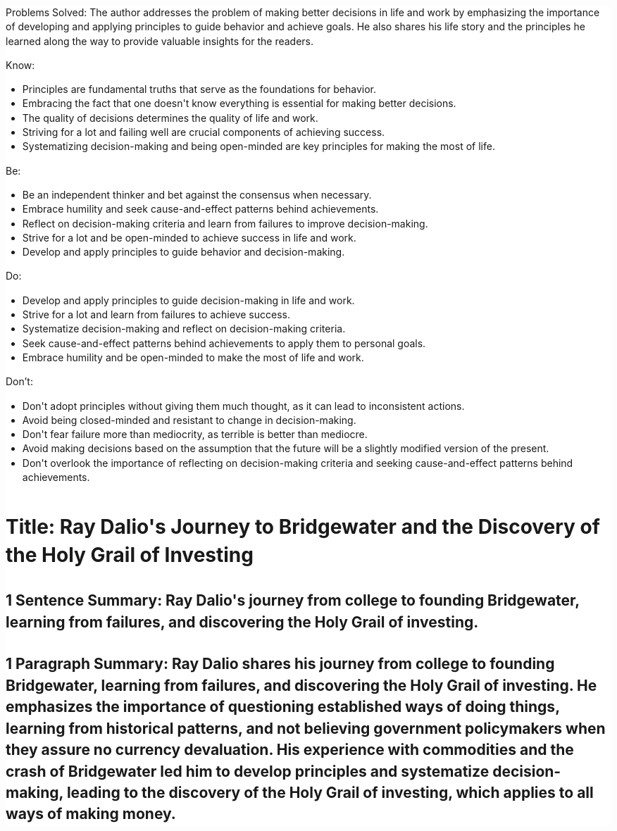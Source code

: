 Problems Solved: The author addresses the problem of making better decisions in life and work by emphasizing the importance of developing and applying principles to guide behavior and achieve goals. He also shares his life story and the principles he learned along the way to provide valuable insights for the readers.

Know:
- Principles are fundamental truths that serve as the foundations for behavior.
- Embracing the fact that one doesn't know everything is essential for making better decisions.
- The quality of decisions determines the quality of life and work.
- Striving for a lot and failing well are crucial components of achieving success.
- Systematizing decision-making and being open-minded are key principles for making the most of life.

Be:
- Be an independent thinker and bet against the consensus when necessary.
- Embrace humility and seek cause-and-effect patterns behind achievements.
- Reflect on decision-making criteria and learn from failures to improve decision-making.
- Strive for a lot and be open-minded to achieve success in life and work.
- Develop and apply principles to guide behavior and decision-making.

Do:
- Develop and apply principles to guide decision-making in life and work.
- Strive for a lot and learn from failures to achieve success.
- Systematize decision-making and reflect on decision-making criteria.
- Seek cause-and-effect patterns behind achievements to apply them to personal goals.
- Embrace humility and be open-minded to make the most of life and work.

Don’t:
- Don't adopt principles without giving them much thought, as it can lead to inconsistent actions.
- Avoid being closed-minded and resistant to change in decision-making.
- Don't fear failure more than mediocrity, as terrible is better than mediocre.
- Avoid making decisions based on the assumption that the future will be a slightly modified version of the present.
- Don't overlook the importance of reflecting on decision-making criteria and seeking cause-and-effect patterns behind achievements.

# Title: Ray Dalio's Journey to Bridgewater and the Discovery of the Holy Grail of Investing

## 1 Sentence Summary: Ray Dalio's journey from college to founding Bridgewater, learning from failures, and discovering the Holy Grail of investing.

## 1 Paragraph Summary: Ray Dalio shares his journey from college to founding Bridgewater, learning from failures, and discovering the Holy Grail of investing. He emphasizes the importance of questioning established ways of doing things, learning from historical patterns, and not believing government policymakers when they assure no currency devaluation. His experience with commodities and the crash of Bridgewater led him to develop principles and systematize decision-making, leading to the discovery of the Holy Grail of investing, which applies to all ways of making money.
